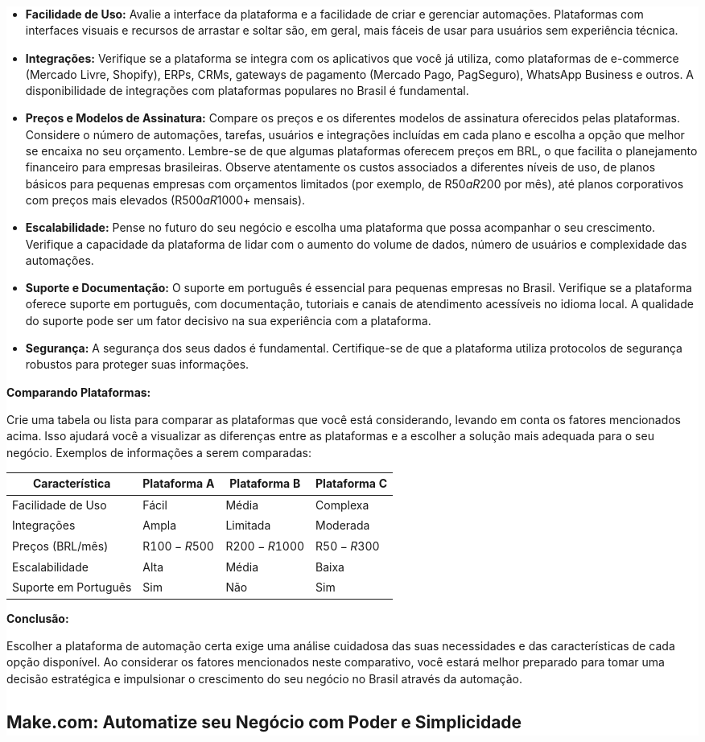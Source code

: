 * **Facilidade de Uso:**  Avalie a interface da plataforma e a facilidade de criar e gerenciar automações. Plataformas com interfaces visuais e recursos de arrastar e soltar são, em geral, mais fáceis de usar para usuários sem experiência técnica.

* **Integrações:** Verifique se a plataforma se integra com os aplicativos que você já utiliza, como plataformas de e-commerce (Mercado Livre, Shopify), ERPs, CRMs, gateways de pagamento (Mercado Pago, PagSeguro), WhatsApp Business e outros.  A disponibilidade de integrações com plataformas populares no Brasil é fundamental.

* **Preços e Modelos de Assinatura:**  Compare os preços e os diferentes modelos de assinatura oferecidos pelas plataformas.  Considere o número de automações, tarefas, usuários e integrações incluídas em cada plano e escolha a opção que melhor se encaixa no seu orçamento.  Lembre-se de que algumas plataformas oferecem preços em BRL, o que facilita o planejamento financeiro para empresas brasileiras. Observe atentamente os custos associados a diferentes níveis de uso, de planos básicos para pequenas empresas com orçamentos limitados (por exemplo, de R$50 a R$200 por mês), até planos corporativos com preços mais elevados (R$500 a R$1000+ mensais).

* **Escalabilidade:**  Pense no futuro do seu negócio e escolha uma plataforma que possa acompanhar o seu crescimento.  Verifique a capacidade da plataforma de lidar com o aumento do volume de dados, número de usuários e complexidade das automações.

* **Suporte e Documentação:** O suporte em português é essencial para pequenas empresas no Brasil.  Verifique se a plataforma oferece suporte em português, com documentação, tutoriais e canais de atendimento acessíveis no idioma local.  A qualidade do suporte pode ser um fator decisivo na sua experiência com a plataforma.

* **Segurança:**  A segurança dos seus dados é fundamental. Certifique-se de que a plataforma utiliza protocolos de segurança robustos para proteger suas informações.


**Comparando Plataformas:**

Crie uma tabela ou lista para comparar as plataformas que você está considerando, levando em conta os fatores mencionados acima.  Isso ajudará você a visualizar as diferenças entre as plataformas e a escolher a solução mais adequada para o seu negócio.  Exemplos de informações a serem comparadas:


| Característica        | Plataforma A | Plataforma B | Plataforma C |
|-----------------------|-------------|-------------|-------------|
| Facilidade de Uso     | Fácil        | Média       | Complexa     |
| Integrações          | Ampla       | Limitada    | Moderada     |
| Preços (BRL/mês)      | R$100 - R$500 | R$200 - R$1000 | R$50 - R$300 |
| Escalabilidade         | Alta         | Média       | Baixa        |
| Suporte em Português | Sim          | Não         | Sim          |


**Conclusão:**

Escolher a plataforma de automação certa exige uma análise cuidadosa das suas necessidades e das características de cada opção disponível.  Ao considerar os fatores mencionados neste comparativo, você estará melhor preparado para tomar uma decisão estratégica e impulsionar o crescimento do seu negócio no Brasil através da automação.

## Make.com: Automatize seu Negócio com Poder e Simplicidade
